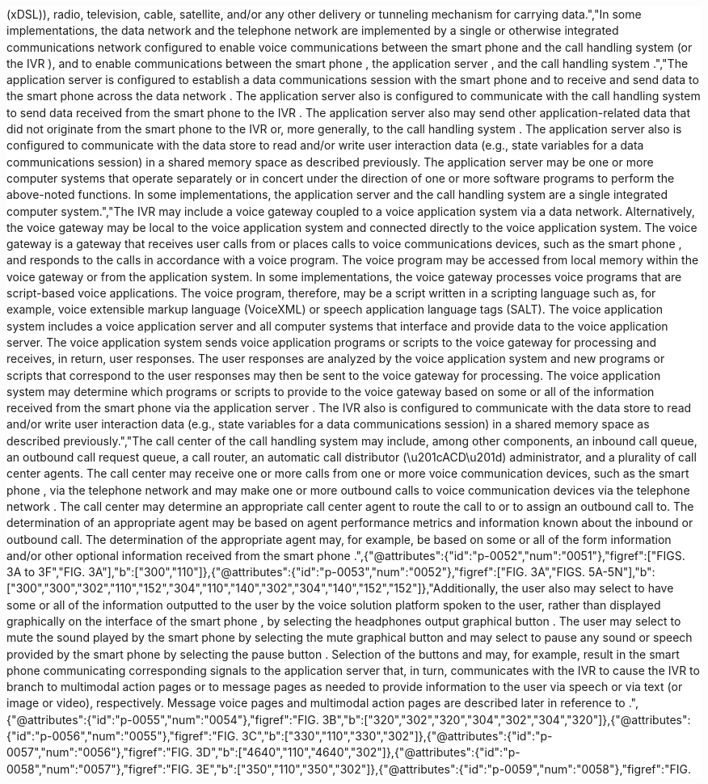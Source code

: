 (xDSL)), radio, television, cable, satellite, and\/or any other delivery or tunneling mechanism for carrying data.","In some implementations, the data network  and the telephone network  are implemented by a single or otherwise integrated communications network configured to enable voice communications between the smart phone  and the call handling system  (or the IVR ), and to enable communications between the smart phone , the application server , and the call handling system .","The application server  is configured to establish a data communications session with the smart phone  and to receive and send data to the smart phone  across the data network . The application server  also is configured to communicate with the call handling system  to send data received from the smart phone  to the IVR . The application server  also may send other application-related data that did not originate from the smart phone  to the IVR  or, more generally, to the call handling system . The application server  also is configured to communicate with the data store  to read and\/or write user interaction data (e.g., state variables for a data communications session) in a shared memory space as described previously. The application server  may be one or more computer systems that operate separately or in concert under the direction of one or more software programs to perform the above-noted functions. In some implementations, the application server  and the call handling system  are a single integrated computer system.","The IVR  may include a voice gateway coupled to a voice application system via a data network. Alternatively, the voice gateway may be local to the voice application system and connected directly to the voice application system. The voice gateway is a gateway that receives user calls from or places calls to voice communications devices, such as the smart phone , and responds to the calls in accordance with a voice program. The voice program may be accessed from local memory within the voice gateway or from the application system. In some implementations, the voice gateway processes voice programs that are script-based voice applications. The voice program, therefore, may be a script written in a scripting language such as, for example, voice extensible markup language (VoiceXML) or speech application language tags (SALT). The voice application system includes a voice application server and all computer systems that interface and provide data to the voice application server. The voice application system sends voice application programs or scripts to the voice gateway for processing and receives, in return, user responses. The user responses are analyzed by the voice application system and new programs or scripts that correspond to the user responses may then be sent to the voice gateway for processing. The voice application system may determine which programs or scripts to provide to the voice gateway based on some or all of the information received from the smart phone  via the application server . The IVR  also is configured to communicate with the data store  to read and\/or write user interaction data (e.g., state variables for a data communications session) in a shared memory space as described previously.","The call center  of the call handling system may include, among other components, an inbound call queue, an outbound call request queue, a call router, an automatic call distributor (\u201cACD\u201d) administrator, and a plurality of call center agents. The call center  may receive one or more calls from one or more voice communication devices, such as the smart phone , via the telephone network  and may make one or more outbound calls to voice communication devices via the telephone network . The call center  may determine an appropriate call center agent to route the call to or to assign an outbound call to. The determination of an appropriate agent may be based on agent performance metrics and information known about the inbound or outbound call. The determination of the appropriate agent may, for example, be based on some or all of the form information and\/or other optional information received from the smart phone .",{"@attributes":{"id":"p-0052","num":"0051"},"figref":["FIGS. 3A to 3F","FIG. 3A"],"b":["300","110"]},{"@attributes":{"id":"p-0053","num":"0052"},"figref":["FIG. 3A","FIGS. 5A-5N"],"b":["300","300","302","110","152","304","110","140","302","304","140","152","152"]},"Additionally, the user also may select to have some or all of the information outputted to the user by the voice solution platform spoken to the user, rather than displayed graphically on the interface of the smart phone , by selecting the headphones output graphical button . The user may select to mute the sound played by the smart phone  by selecting the mute graphical button  and may select to pause any sound or speech provided by the smart phone  by selecting the pause button . Selection of the buttons  and  may, for example, result in the smart phone communicating corresponding signals to the application server  that, in turn, communicates with the IVR  to cause the IVR  to branch to multimodal action pages or to message pages as needed to provide information to the user via speech or via text (or image or video), respectively. Message voice pages and multimodal action pages are described later in reference to .",{"@attributes":{"id":"p-0055","num":"0054"},"figref":"FIG. 3B","b":["320","302","320","304","302","304","320"]},{"@attributes":{"id":"p-0056","num":"0055"},"figref":"FIG. 3C","b":["330","110","330","302"]},{"@attributes":{"id":"p-0057","num":"0056"},"figref":"FIG. 3D","b":["4640","110","4640","302"]},{"@attributes":{"id":"p-0058","num":"0057"},"figref":"FIG. 3E","b":["350","110","350","302"]},{"@attributes":{"id":"p-0059","num":"0058"},"figref":"FIG.